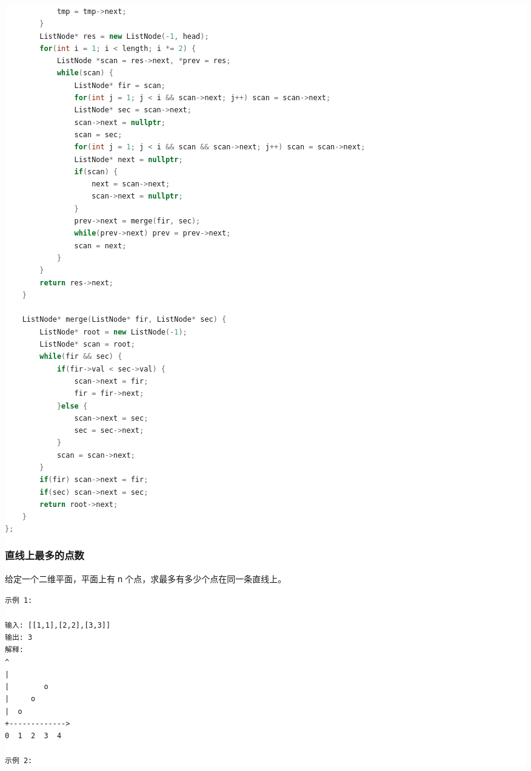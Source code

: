 ```cpp
            tmp = tmp->next;
        }
        ListNode* res = new ListNode(-1, head);
        for(int i = 1; i < length; i *= 2) {
            ListNode *scan = res->next, *prev = res;
            while(scan) {
                ListNode* fir = scan;
                for(int j = 1; j < i && scan->next; j++) scan = scan->next;
                ListNode* sec = scan->next;
                scan->next = nullptr;
                scan = sec;
                for(int j = 1; j < i && scan && scan->next; j++) scan = scan->next;
                ListNode* next = nullptr;
                if(scan) {
                    next = scan->next;
                    scan->next = nullptr;
                }
                prev->next = merge(fir, sec);
                while(prev->next) prev = prev->next;
                scan = next;
            }
        }
        return res->next;
    }

    ListNode* merge(ListNode* fir, ListNode* sec) {
        ListNode* root = new ListNode(-1);
        ListNode* scan = root;
        while(fir && sec) {
            if(fir->val < sec->val) {
                scan->next = fir;
                fir = fir->next;
            }else {
                scan->next = sec;
                sec = sec->next;
            }
            scan = scan->next;
        }
        if(fir) scan->next = fir;
        if(sec) scan->next = sec;
        return root->next;
    }
};
```

### 直线上最多的点数

给定一个二维平面，平面上有 n 个点，求最多有多少个点在同一条直线上。

```
示例 1:

输入: [[1,1],[2,2],[3,3]]
输出: 3
解释:
^
|
|        o
|     o
|  o  
+------------->
0  1  2  3  4

示例 2:
```